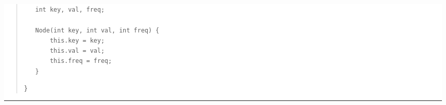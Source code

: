 >        int key, val, freq;
>
>        Node(int key, int val, int freq) {
>            this.key = key;
>            this.val = val;
>            this.freq = freq;
>        }
>    }
>    ```

---




